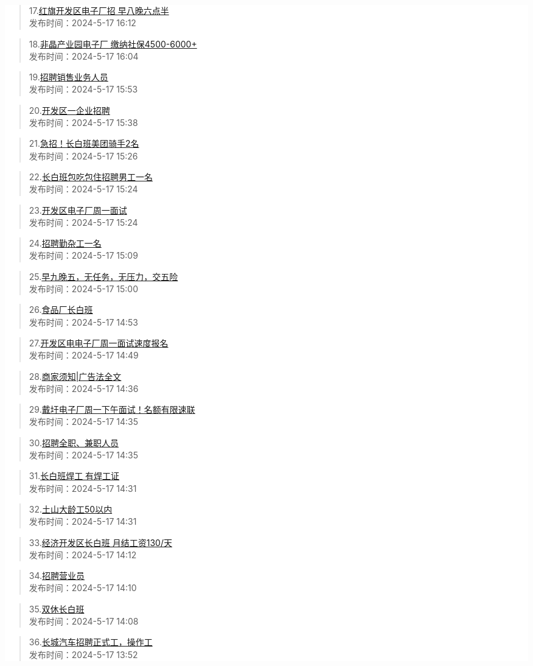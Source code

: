 >17.[红旗开发区电子厂招  早八晚六点半](https://www.pzzc.net/forum.php?mod=viewthread&tid=10419400)<br>
>发布时间：2024-5-17 16:12

>18.[非晶产业园电子厂 缴纳社保4500-6000+](https://www.pzzc.net/forum.php?mod=viewthread&tid=10419395)<br>
>发布时间：2024-5-17 16:04

>19.[招聘销售业务人员](https://www.pzzc.net/forum.php?mod=viewthread&tid=10419393)<br>
>发布时间：2024-5-17 15:53

>20.[开发区一企业招聘](https://www.pzzc.net/forum.php?mod=viewthread&tid=10419390)<br>
>发布时间：2024-5-17 15:38

>21.[急招！长白班美团骑手2名](https://www.pzzc.net/forum.php?mod=viewthread&tid=10419383)<br>
>发布时间：2024-5-17 15:26

>22.[长白班包吃包住招聘男工一名](https://www.pzzc.net/forum.php?mod=viewthread&tid=10419379)<br>
>发布时间：2024-5-17 15:24

>23.[开发区电子厂周一面试](https://www.pzzc.net/forum.php?mod=viewthread&tid=10419378)<br>
>发布时间：2024-5-17 15:24

>24.[招聘勤杂工一名](https://www.pzzc.net/forum.php?mod=viewthread&tid=10419376)<br>
>发布时间：2024-5-17 15:09

>25.[早九晚五，无任务，无压力，交五险](https://www.pzzc.net/forum.php?mod=viewthread&tid=10419375)<br>
>发布时间：2024-5-17 15:00

>26.[食品厂长白班](https://www.pzzc.net/forum.php?mod=viewthread&tid=10419374)<br>
>发布时间：2024-5-17 14:53

>27.[开发区电电子厂周一面试速度报名](https://www.pzzc.net/forum.php?mod=viewthread&tid=10419371)<br>
>发布时间：2024-5-17 14:49

>28.[商家须知|广告法全文](https://www.pzzc.net/forum.php?mod=viewthread&tid=10419369)<br>
>发布时间：2024-5-17 14:36

>29.[戴圩电子厂周一下午面试！名额有限速联](https://www.pzzc.net/forum.php?mod=viewthread&tid=10419368)<br>
>发布时间：2024-5-17 14:35

>30.[招聘全职、兼职人员](https://www.pzzc.net/forum.php?mod=viewthread&tid=10419367)<br>
>发布时间：2024-5-17 14:35

>31.[长白班焊工  有焊工证](https://www.pzzc.net/forum.php?mod=viewthread&tid=10419363)<br>
>发布时间：2024-5-17 14:31

>32.[土山大龄工50以内](https://www.pzzc.net/forum.php?mod=viewthread&tid=10419362)<br>
>发布时间：2024-5-17 14:31

>33.[经济开发区长白班  月结工资130/天](https://www.pzzc.net/forum.php?mod=viewthread&tid=10419349)<br>
>发布时间：2024-5-17 14:12

>34.[招聘营业员](https://www.pzzc.net/forum.php?mod=viewthread&tid=10419347)<br>
>发布时间：2024-5-17 14:10

>35.[双休长白班](https://www.pzzc.net/forum.php?mod=viewthread&tid=10419345)<br>
>发布时间：2024-5-17 14:08

>36.[长城汽车招聘正式工，操作工](https://www.pzzc.net/forum.php?mod=viewthread&tid=10419343)<br>
>发布时间：2024-5-17 13:52
